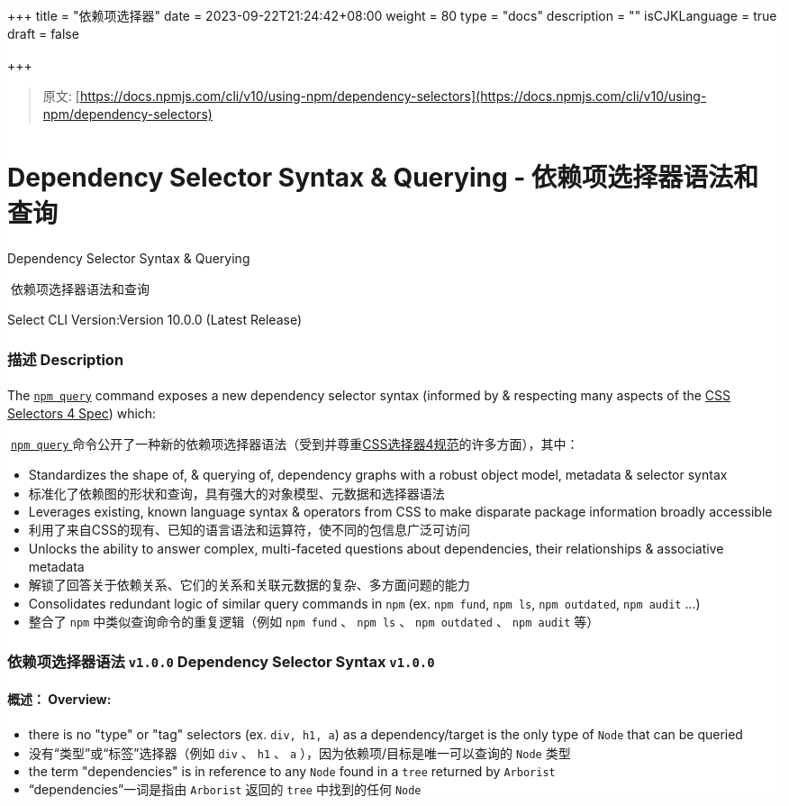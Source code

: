 +++
title = "依赖项选择器"
date = 2023-09-22T21:24:42+08:00
weight = 80
type = "docs"
description = ""
isCJKLanguage = true
draft = false

+++

> 原文: [https://docs.npmjs.com/cli/v10/using-npm/dependency-selectors](https://docs.npmjs.com/cli/v10/using-npm/dependency-selectors)

# Dependency Selector Syntax & Querying - 依赖项选择器语法和查询

Dependency Selector Syntax & Querying

​	依赖项选择器语法和查询

Select CLI Version:Version 10.0.0 (Latest Release)

### 描述 Description

The [`npm query`](https://docs.npmjs.com/cli/v10/commands/npm-query) command exposes a new dependency selector syntax (informed by & respecting many aspects of the [CSS Selectors 4 Spec](https://dev.w3.org/csswg/selectors4/#relational)) which:

​	[ `npm query` ](https://docs.npmjs.com/cli/v10/commands/npm-query)命令公开了一种新的依赖项选择器语法（受到并尊重[CSS选择器4规范](https://dev.w3.org/csswg/selectors4/#relational)的许多方面），其中：

- Standardizes the shape of, & querying of, dependency graphs with a robust object model, metadata & selector syntax
- 标准化了依赖图的形状和查询，具有强大的对象模型、元数据和选择器语法
- Leverages existing, known language syntax & operators from CSS to make disparate package information broadly accessible
- 利用了来自CSS的现有、已知的语言语法和运算符，使不同的包信息广泛可访问
- Unlocks the ability to answer complex, multi-faceted questions about dependencies, their relationships & associative metadata
- 解锁了回答关于依赖关系、它们的关系和关联元数据的复杂、多方面问题的能力
- Consolidates redundant logic of similar query commands in `npm` (ex. `npm fund`, `npm ls`, `npm outdated`, `npm audit` ...)
- 整合了 `npm` 中类似查询命令的重复逻辑（例如 `npm fund` 、 `npm ls` 、 `npm outdated` 、 `npm audit` 等）

### 依赖项选择器语法 `v1.0.0`  Dependency Selector Syntax `v1.0.0`

#### 概述： Overview:

- there is no "type" or "tag" selectors (ex. `div, h1, a`) as a dependency/target is the only type of `Node` that can be queried
- 没有“类型”或“标签”选择器（例如 `div` 、 `h1` 、 `a` ），因为依赖项/目标是唯一可以查询的 `Node` 类型
- the term "dependencies" is in reference to any `Node` found in a `tree` returned by `Arborist`
- “dependencies”一词是指由 `Arborist` 返回的 `tree` 中找到的任何 `Node` 
